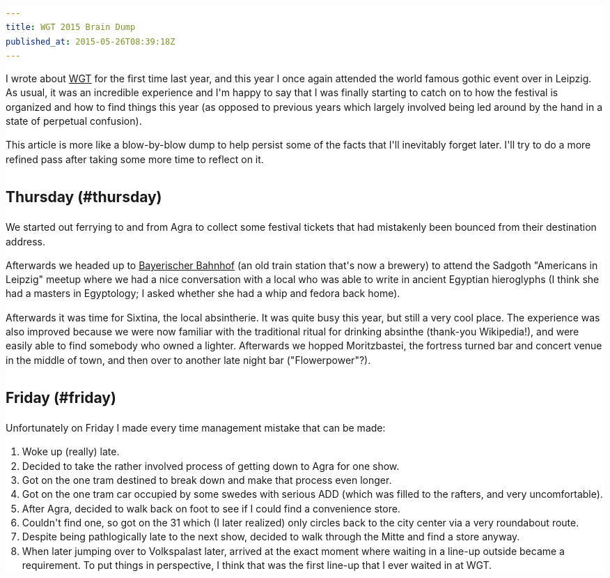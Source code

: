 ```yaml
---
title: WGT 2015 Brain Dump
published_at: 2015-05-26T08:39:18Z
---
```


I wrote about [WGT](/fragments/wgt) for the first time last year, and this year
I once again attended the world famous gothic event over in Leipzig. As usual,
it was an incredible experience and I'm happy to say that I was finally
starting to catch on to how the festival is organized and how to find things
this year (as opposed to previous years which largely involved being led around
by the hand in a state of perpetual confusion).

This article is more like a blow-by-blow dump to help persist some of the facts
that I'll inevitably forget later. I'll try to do a more refined pass after
taking some more time to reflect on it.

## Thursday (#thursday)

We started out ferrying to and from Agra to collect some festival tickets that
had mistakenly been bounced from their destination address.

Afterwards we headed up to [Bayerischer Bahnhof][bahnhof] (an old train station
that's now a brewery) to attend the Sadgoth "Americans in Leipzig" meetup where
we had a nice conversation with a local who was able to write in ancient
Egyptian hieroglyphs (I think she had a masters in Egyptology; I asked whether
she had a whip and fedora back home).

Afterwards it was time for Sixtina, the local absintherie. It was quite busy
this year, but still a very cool place. The experience was also improved
because we were now familiar with the traditional ritual for drinking absinthe
(thank-you Wikipedia!), and were easily able to find somebody who owned a
lighter. Afterwards we hopped Moritzbastei, the fortress turned bar and concert
venue in the middle of town, and then over to another late night bar
("Flowerpower"?).

## Friday (#friday)

Unfortunately on Friday I made every time management mistake that can be made:

1. Woke up (really) late.
2. Decided to take the rather involved process of getting down to Agra for one
   show.
3. Got on the one tram destined to break down and make that process even
   longer.
4. Got on the one tram car occupied by some swedes with serious ADD (which was
   filled to the rafters, and very uncomfortable).
5. After Agra, decided to walk back on foot to see if I could find a
   convenience store.
6. Couldn't find one, so got on the 31 which (I later realized) only circles
   back to the city center via a very roundabout route.
7. Despite being pathlogically late to the next show, decided to walk through
   the Mitte and find a store anyway.
8. When later jumping over to Volkspalast later, arrived at the exact moment
   where waiting in a line-up outside became a requirement. To put things in
   perspective, I think that was the first line-up that I ever waited in at
   WGT.


[alte]: http://de.wikipedia.org/wiki/Alte_Handelsb%C3%B6rse_%28Leipzig%29
[bahnhof]: http://www.sadgoth.com/overview-wgtfestival-prewgtmeeting.html
[emp]: http://www.emp.de/store-leipzig/
[felsenkeller]: http://de.wikipedia.org/wiki/Felsenkeller_(Leipzig)
[jo]: http://www.joquail.co.uk/
[kohlrabizirkus]: http://de.wikipedia.org/wiki/Kohlrabizirkus
[lyzeum]: http://www.lyzeum-leipzig.de/index.php/anzeige/seite/1/eng
